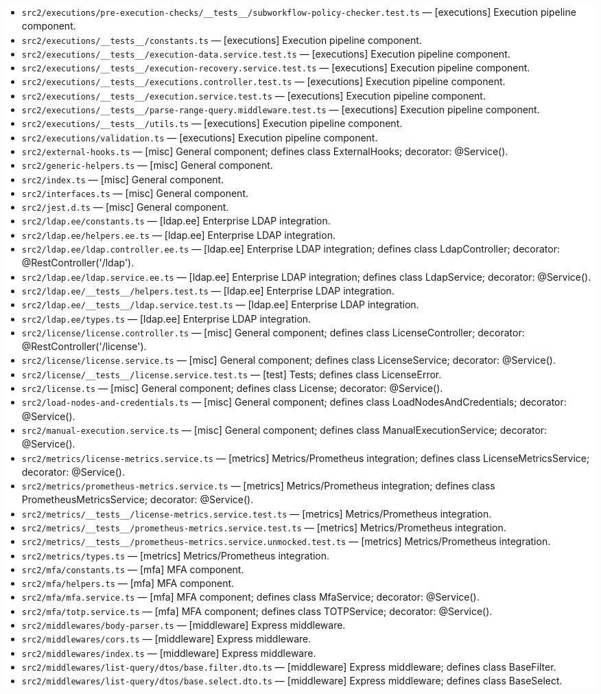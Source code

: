 - `src2/executions/pre-execution-checks/__tests__/subworkflow-policy-checker.test.ts` — [executions] Execution pipeline component.
- `src2/executions/__tests__/constants.ts` — [executions] Execution pipeline component.
- `src2/executions/__tests__/execution-data.service.test.ts` — [executions] Execution pipeline component.
- `src2/executions/__tests__/execution-recovery.service.test.ts` — [executions] Execution pipeline component.
- `src2/executions/__tests__/executions.controller.test.ts` — [executions] Execution pipeline component.
- `src2/executions/__tests__/execution.service.test.ts` — [executions] Execution pipeline component.
- `src2/executions/__tests__/parse-range-query.middleware.test.ts` — [executions] Execution pipeline component.
- `src2/executions/__tests__/utils.ts` — [executions] Execution pipeline component.
- `src2/executions/validation.ts` — [executions] Execution pipeline component.
- `src2/external-hooks.ts` — [misc] General component;  defines class ExternalHooks; decorator: @Service().
- `src2/generic-helpers.ts` — [misc] General component.
- `src2/index.ts` — [misc] General component.
- `src2/interfaces.ts` — [misc] General component.
- `src2/jest.d.ts` — [misc] General component.
- `src2/ldap.ee/constants.ts` — [ldap.ee] Enterprise LDAP integration.
- `src2/ldap.ee/helpers.ee.ts` — [ldap.ee] Enterprise LDAP integration.
- `src2/ldap.ee/ldap.controller.ee.ts` — [ldap.ee] Enterprise LDAP integration;  defines class LdapController; decorator: @RestController('/ldap').
- `src2/ldap.ee/ldap.service.ee.ts` — [ldap.ee] Enterprise LDAP integration;  defines class LdapService; decorator: @Service().
- `src2/ldap.ee/__tests__/helpers.test.ts` — [ldap.ee] Enterprise LDAP integration.
- `src2/ldap.ee/__tests__/ldap.service.test.ts` — [ldap.ee] Enterprise LDAP integration.
- `src2/ldap.ee/types.ts` — [ldap.ee] Enterprise LDAP integration.
- `src2/license/license.controller.ts` — [misc] General component;  defines class LicenseController; decorator: @RestController('/license').
- `src2/license/license.service.ts` — [misc] General component;  defines class LicenseService; decorator: @Service().
- `src2/license/__tests__/license.service.test.ts` — [test] Tests;  defines class LicenseError.
- `src2/license.ts` — [misc] General component;  defines class License; decorator: @Service().
- `src2/load-nodes-and-credentials.ts` — [misc] General component;  defines class LoadNodesAndCredentials; decorator: @Service().
- `src2/manual-execution.service.ts` — [misc] General component;  defines class ManualExecutionService; decorator: @Service().
- `src2/metrics/license-metrics.service.ts` — [metrics] Metrics/Prometheus integration;  defines class LicenseMetricsService; decorator: @Service().
- `src2/metrics/prometheus-metrics.service.ts` — [metrics] Metrics/Prometheus integration;  defines class PrometheusMetricsService; decorator: @Service().
- `src2/metrics/__tests__/license-metrics.service.test.ts` — [metrics] Metrics/Prometheus integration.
- `src2/metrics/__tests__/prometheus-metrics.service.test.ts` — [metrics] Metrics/Prometheus integration.
- `src2/metrics/__tests__/prometheus-metrics.service.unmocked.test.ts` — [metrics] Metrics/Prometheus integration.
- `src2/metrics/types.ts` — [metrics] Metrics/Prometheus integration.
- `src2/mfa/constants.ts` — [mfa] MFA component.
- `src2/mfa/helpers.ts` — [mfa] MFA component.
- `src2/mfa/mfa.service.ts` — [mfa] MFA component;  defines class MfaService; decorator: @Service().
- `src2/mfa/totp.service.ts` — [mfa] MFA component;  defines class TOTPService; decorator: @Service().
- `src2/middlewares/body-parser.ts` — [middleware] Express middleware.
- `src2/middlewares/cors.ts` — [middleware] Express middleware.
- `src2/middlewares/index.ts` — [middleware] Express middleware.
- `src2/middlewares/list-query/dtos/base.filter.dto.ts` — [middleware] Express middleware;  defines class BaseFilter.
- `src2/middlewares/list-query/dtos/base.select.dto.ts` — [middleware] Express middleware;  defines class BaseSelect.
